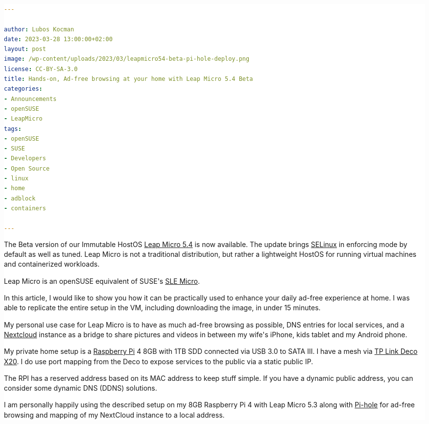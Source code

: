 ```yaml
---

author: Lubos Kocman
date: 2023-03-28 13:00:00+02:00
layout: post
image: /wp-content/uploads/2023/03/leapmicro54-beta-pi-hole-deploy.png
license: CC-BY-SA-3.0
title: Hands-on, Ad-free browsing at your home with Leap Micro 5.4 Beta
categories:
- Announcements
- openSUSE
- LeapMicro
tags:
- openSUSE
- SUSE
- Developers
- Open Source
- linux
- home
- adblock
- containers

---
```


The Beta version of our Immutable HostOS [Leap Micro 5.4](https://get.opensuse.org/leapmicro/5.4/) is now available.
The update brings [SELinux](https://github.com/SELinuxProject) in enforcing mode by default as well as tuned.  Leap Micro is not a traditional distribution, but rather a lightweight HostOS for running virtual machines and containerized workloads.

Leap Micro is an openSUSE equivalent of SUSE's [SLE Micro](https://www.suse.com/products/micro).

In this article, I would like to show you how it can be practically used to enhance your daily ad-free experience at home. 
I was able to replicate the entire setup in the VM, including downloading the image, in under 15 minutes.

My personal use case for Leap Micro is to have as much ad-free browsing as possible, DNS entries for local services, and a [Nextcloud](https://nextcloud.com/) instance as a bridge to share pictures and videos in between my wife's iPhone, kids tablet and my Android phone.

My private home setup is a [Raspberry Pi](https://www.raspberrypi.org/) 4 8GB with 1TB SDD connected via USB 3.0 to SATA III.
I have a mesh via [TP Link Deco X20](https://www.tp-link.com/de/home-networking/deco/deco-x20/). I do use port mapping from the Deco to expose services to the public via a static public IP.

The RPI has a reserved address based on its MAC address to keep stuff simple. If you have a dynamic public address, you can consider some dynamic DNS (DDNS) solutions.

I am personally happily using the described setup on my 8GB Raspberry Pi 4 with Leap Micro 5.3 along with [Pi-hole](https://pi-hole.net/) for ad-free browsing and mapping of my NextCloud instance to a local address. 
